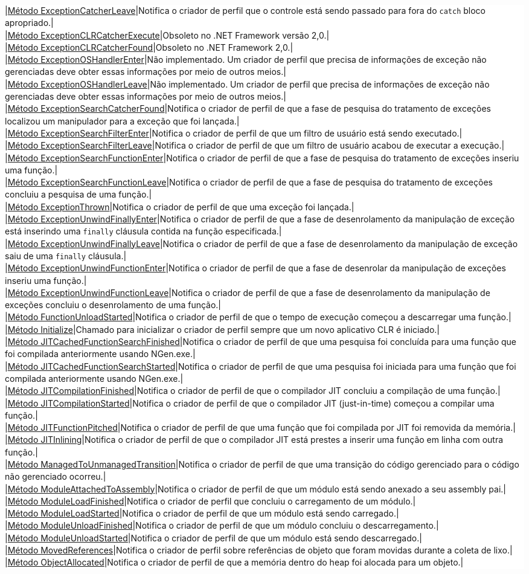 |[Método ExceptionCatcherLeave](icorprofilercallback-exceptioncatcherleave-method.md)|Notifica o criador de perfil que o controle está sendo passado para fora do `catch` bloco apropriado.|  
|[Método ExceptionCLRCatcherExecute](icorprofilercallback-exceptionclrcatcherexecute-method.md)|Obsoleto no .NET Framework versão 2,0.|  
|[Método ExceptionCLRCatcherFound](icorprofilercallback-exceptionclrcatcherfound-method.md)|Obsoleto no .NET Framework 2,0.|  
|[Método ExceptionOSHandlerEnter](icorprofilercallback-exceptionoshandlerenter-method.md)|Não implementado. Um criador de perfil que precisa de informações de exceção não gerenciadas deve obter essas informações por meio de outros meios.|  
|[Método ExceptionOSHandlerLeave](icorprofilercallback-exceptionoshandlerleave-method.md)|Não implementado. Um criador de perfil que precisa de informações de exceção não gerenciadas deve obter essas informações por meio de outros meios.|  
|[Método ExceptionSearchCatcherFound](icorprofilercallback-exceptionsearchcatcherfound-method.md)|Notifica o criador de perfil de que a fase de pesquisa do tratamento de exceções localizou um manipulador para a exceção que foi lançada.|  
|[Método ExceptionSearchFilterEnter](icorprofilercallback-exceptionsearchfilterenter-method.md)|Notifica o criador de perfil de que um filtro de usuário está sendo executado.|  
|[Método ExceptionSearchFilterLeave](icorprofilercallback-exceptionsearchfilterleave-method.md)|Notifica o criador de perfil de que um filtro de usuário acabou de executar a execução.|  
|[Método ExceptionSearchFunctionEnter](icorprofilercallback-exceptionsearchfunctionenter-method.md)|Notifica o criador de perfil de que a fase de pesquisa do tratamento de exceções inseriu uma função.|  
|[Método ExceptionSearchFunctionLeave](icorprofilercallback-exceptionsearchfunctionleave-method.md)|Notifica o criador de perfil de que a fase de pesquisa do tratamento de exceções concluiu a pesquisa de uma função.|  
|[Método ExceptionThrown](icorprofilercallback-exceptionthrown-method.md)|Notifica o criador de perfil de que uma exceção foi lançada.|  
|[Método ExceptionUnwindFinallyEnter](icorprofilercallback-exceptionunwindfinallyenter-method.md)|Notifica o criador de perfil de que a fase de desenrolamento da manipulação de exceção está inserindo uma `finally` cláusula contida na função especificada.|  
|[Método ExceptionUnwindFinallyLeave](icorprofilercallback-exceptionunwindfinallyleave-method.md)|Notifica o criador de perfil de que a fase de desenrolamento da manipulação de exceção saiu de uma `finally` cláusula.|  
|[Método ExceptionUnwindFunctionEnter](icorprofilercallback-exceptionunwindfunctionenter-method.md)|Notifica o criador de perfil de que a fase de desenrolar da manipulação de exceções inseriu uma função.|  
|[Método ExceptionUnwindFunctionLeave](icorprofilercallback-exceptionunwindfunctionleave-method.md)|Notifica o criador de perfil de que a fase de desenrolamento da manipulação de exceções concluiu o desenrolamento de uma função.|  
|[Método FunctionUnloadStarted](icorprofilercallback-functionunloadstarted-method.md)|Notifica o criador de perfil de que o tempo de execução começou a descarregar uma função.|  
|[Método Initialize](icorprofilercallback-initialize-method.md)|Chamado para inicializar o criador de perfil sempre que um novo aplicativo CLR é iniciado.|  
|[Método JITCachedFunctionSearchFinished](icorprofilercallback-jitcachedfunctionsearchfinished-method.md)|Notifica o criador de perfil de que uma pesquisa foi concluída para uma função que foi compilada anteriormente usando NGen.exe.|  
|[Método JITCachedFunctionSearchStarted](icorprofilercallback-jitcachedfunctionsearchstarted-method.md)|Notifica o criador de perfil de que uma pesquisa foi iniciada para uma função que foi compilada anteriormente usando NGen.exe.|  
|[Método JITCompilationFinished](icorprofilercallback-jitcompilationfinished-method.md)|Notifica o criador de perfil de que o compilador JIT concluiu a compilação de uma função.|  
|[Método JITCompilationStarted](icorprofilercallback-jitcompilationstarted-method.md)|Notifica o criador de perfil de que o compilador JIT (just-in-time) começou a compilar uma função.|  
|[Método JITFunctionPitched](icorprofilercallback-jitfunctionpitched-method.md)|Notifica o criador de perfil de que uma função que foi compilada por JIT foi removida da memória.|  
|[Método JITInlining](icorprofilercallback-jitinlining-method.md)|Notifica o criador de perfil de que o compilador JIT está prestes a inserir uma função em linha com outra função.|  
|[Método ManagedToUnmanagedTransition](icorprofilercallback-managedtounmanagedtransition-method.md)|Notifica o criador de perfil de que uma transição do código gerenciado para o código não gerenciado ocorreu.|  
|[Método ModuleAttachedToAssembly](icorprofilercallback-moduleattachedtoassembly-method.md)|Notifica o criador de perfil de que um módulo está sendo anexado a seu assembly pai.|  
|[Método ModuleLoadFinished](icorprofilercallback-moduleloadfinished-method.md)|Notifica o criador de perfil que concluiu o carregamento de um módulo.|  
|[Método ModuleLoadStarted](icorprofilercallback-moduleloadstarted-method.md)|Notifica o criador de perfil de que um módulo está sendo carregado.|  
|[Método ModuleUnloadFinished](icorprofilercallback-moduleunloadfinished-method.md)|Notifica o criador de perfil de que um módulo concluiu o descarregamento.|  
|[Método ModuleUnloadStarted](icorprofilercallback-moduleunloadstarted-method.md)|Notifica o criador de perfil de que um módulo está sendo descarregado.|  
|[Método MovedReferences](icorprofilercallback-movedreferences-method.md)|Notifica o criador de perfil sobre referências de objeto que foram movidas durante a coleta de lixo.|  
|[Método ObjectAllocated](icorprofilercallback-objectallocated-method.md)|Notifica o criador de perfil de que a memória dentro do heap foi alocada para um objeto.|  